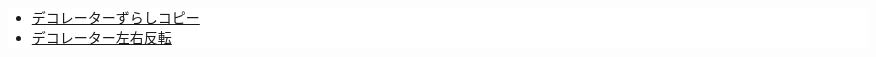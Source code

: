 - <a href="https://ayaexptech.github.io/JS_magic-circle/?t=%5B%0A%0A%5D&p=let%20a%3Dp%3D%3E%60%E4%BD%95%24%7Bp%7D%E3%81%9A%E3%82%89%E3%81%99%EF%BC%9F%60%2Cb%3D%2Bprompt(a%60%E5%B0%8F%E7%AF%80%60)%2Cc%3D%2Bprompt(a%60%E6%8B%8D%60)%2Cp%3D(s%2Cd)%3D%3Es.padStart(d)%2Cx%3D(n%2Ct%2Cd)%3D%3Ep(n.toFixed(t)%2Cd)%2Co%3DFunction(%60return%20%24%7Binput%7D%60)()%3Bo.some(n%3D%3E%7Bn.start.when%5B0%5D%2B%3Db%3Bn.start.when%5B1%5D%2B%3Dc*n.start.when%5B2%5D%2F4%3Bn.end.when%5B0%5D%2B%3Db%3Bn.end.when%5B1%5D%2B%3Dc*n.end.when%5B2%5D%2F4%3B%7D)%3Breturn%20%60%5B%5Cn%60%2Bo.map(n%3D%3E%60%5C%0A%20%20%20%20%20%20%20%20%7B%0A%24%7Bp(%22%22%2C12)%7D%22color%22%20%3A%20%24%7BJSON.stringify(n.color).replace(%2F%2C%2Fg%2C%22%2C%20%22)%7D%2C%0A%24%7Bp(%22%22%2C12)%7D%22start%22%20%3A%20%7B%20%22where%22%3A%20%5B%24%7Bx(n.start.where%5B0%5D%2C2%2C5)%7D%2C%20%20%24%7Bx(n.start.where%5B1%5D%2C2%2C5)%7D%5D%2C%20%22when%22%3A%20%5B%24%7Bx(n.start.when%5B0%5D%2C0%2C3)%7D%2C%20%24%7Bx(n.start.when%5B1%5D%2C0%2C2)%7D%2C%20%24%7Bx(n.start.when%5B2%5D%2C0%2C2)%7D%5D%2C%20%7D%2C%0A%24%7Bp(%22%22%2C12)%7D%22end%22%20%20%20%3A%20%7B%20%22where%22%3A%20%5B%24%7Bx(n.end.where%5B0%5D%2C2%2C5)%7D%2C%20%20%24%7Bx(n.end.where%5B1%5D%2C2%2C5)%7D%5D%2C%20%22when%22%3A%20%5B%24%7Bx(n.end.when%5B0%5D%2C0%2C3)%7D%2C%20%24%7Bx(n.end.when%5B1%5D%2C0%2C2)%7D%2C%20%24%7Bx(n.end.when%5B2%5D%2C0%2C2)%7D%5D%2C%20%7D%2C%0A%24%7Bp(%22%22%2C12)%7D%22easing%22%3A%20%7B%20%22left%22%3A%20%22%24%7Bn.easing.left%7D%22%2C%20%22right%22%3A%20%22%24%7Bn.easing.right%7D%22%2C%20%7D%2C%20%22speed%22%3A%20%24%7Bx(n.speed%2C2%2C1)%7D%2C%0A%20%20%20%20%20%20%20%20%7D%2C%0A%60).join(%22%22)%20%2B%20%60%5Cn%5D%60%3B">デコレーターずらしコピー</a>
- <a href="https://ayaexptech.github.io/JS_magic-circle/?t=%5B%0A%0A%5D&p=let%20p%3D(s%2Cd)%3D%3Es.padStart(d)%2Cx%3D(n%2Ct%2Cd)%3D%3Ep(n.toFixed(t)%2Cd)%2Co%3DFunction(%60return%20%24%7Binput%7D%60)()%3Bo.some(n%3D%3E%7Bn.start.where%3D%5B-n.start.where%5B1%5D%2C-n.start.where%5B0%5D%5D%3Bn.end.where%3D%5B-n.end.where%5B1%5D%2C-n.end.where%5B0%5D%5D%7D)%3B%0Areturn%20%60%5B%5Cn%60%2Bo.map(n%3D%3E%60%5C%0A%20%20%20%20%20%20%20%20%7B%0A%24%7Bp(%22%22%2C12)%7D%22color%22%20%3A%20%24%7BJSON.stringify(n.color).replace(%2F%2C%2Fg%2C%22%2C%20%22)%7D%2C%0A%24%7Bp(%22%22%2C12)%7D%22start%22%20%3A%20%7B%20%22where%22%3A%20%5B%24%7Bx(n.start.where%5B0%5D%2C2%2C5)%7D%2C%20%20%24%7Bx(n.start.where%5B1%5D%2C2%2C5)%7D%5D%2C%20%22when%22%3A%20%5B%24%7Bx(n.start.when%5B0%5D%2C0%2C3)%7D%2C%20%24%7Bx(n.start.when%5B1%5D%2C0%2C2)%7D%2C%20%24%7Bx(n.start.when%5B2%5D%2C0%2C2)%7D%5D%2C%20%7D%2C%0A%24%7Bp(%22%22%2C12)%7D%22end%22%20%20%20%3A%20%7B%20%22where%22%3A%20%5B%24%7Bx(n.end.where%5B0%5D%2C2%2C5)%7D%2C%20%20%24%7Bx(n.end.where%5B1%5D%2C2%2C5)%7D%5D%2C%20%22when%22%3A%20%5B%24%7Bx(n.end.when%5B0%5D%2C0%2C3)%7D%2C%20%24%7Bx(n.end.when%5B1%5D%2C0%2C2)%7D%2C%20%24%7Bx(n.end.when%5B2%5D%2C0%2C2)%7D%5D%2C%20%7D%2C%0A%24%7Bp(%22%22%2C12)%7D%22easing%22%3A%20%7B%20%22left%22%3A%20%22%24%7Bn.easing.left%7D%22%2C%20%22right%22%3A%20%22%24%7Bn.easing.right%7D%22%2C%20%7D%2C%20%22speed%22%3A%20%24%7Bx(n.speed%2C2%2C1)%7D%2C%0A%20%20%20%20%20%20%20%20%7D%2C%0A%60).join(%22%22)%20%2B%20%60%5Cn%5D%60%3B">デコレーター左右反転</a>
